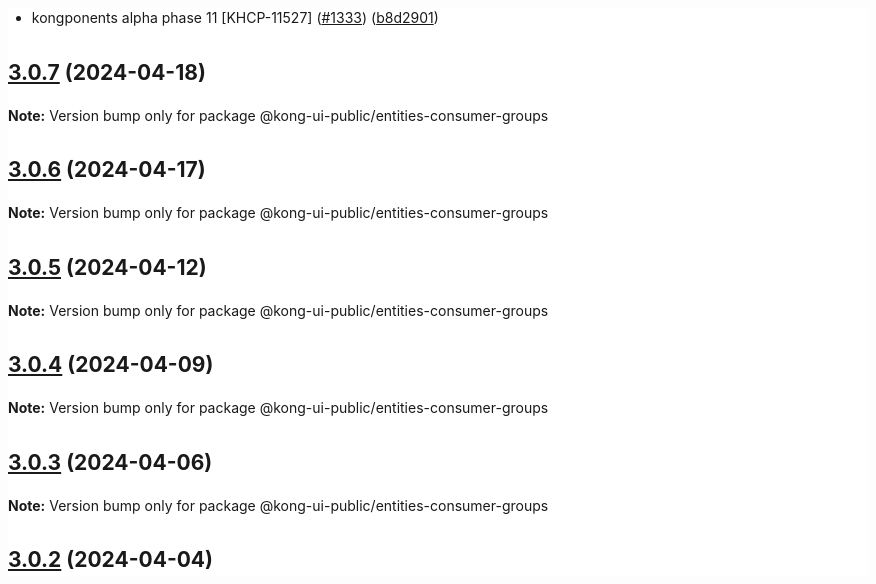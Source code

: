 * kongponents alpha phase 11 [KHCP-11527] ([#1333](https://github.com/Kong/public-ui-components/issues/1333)) ([b8d2901](https://github.com/Kong/public-ui-components/commit/b8d29015bc263a9835158d8b729293afc758fdc2))





## [3.0.7](https://github.com/Kong/public-ui-components/compare/@kong-ui-public/entities-consumer-groups@3.0.6...@kong-ui-public/entities-consumer-groups@3.0.7) (2024-04-18)

**Note:** Version bump only for package @kong-ui-public/entities-consumer-groups





## [3.0.6](https://github.com/Kong/public-ui-components/compare/@kong-ui-public/entities-consumer-groups@3.0.5...@kong-ui-public/entities-consumer-groups@3.0.6) (2024-04-17)

**Note:** Version bump only for package @kong-ui-public/entities-consumer-groups





## [3.0.5](https://github.com/Kong/public-ui-components/compare/@kong-ui-public/entities-consumer-groups@3.0.4...@kong-ui-public/entities-consumer-groups@3.0.5) (2024-04-12)

**Note:** Version bump only for package @kong-ui-public/entities-consumer-groups





## [3.0.4](https://github.com/Kong/public-ui-components/compare/@kong-ui-public/entities-consumer-groups@3.0.3...@kong-ui-public/entities-consumer-groups@3.0.4) (2024-04-09)

**Note:** Version bump only for package @kong-ui-public/entities-consumer-groups





## [3.0.3](https://github.com/Kong/public-ui-components/compare/@kong-ui-public/entities-consumer-groups@3.0.2...@kong-ui-public/entities-consumer-groups@3.0.3) (2024-04-06)

**Note:** Version bump only for package @kong-ui-public/entities-consumer-groups





## [3.0.2](https://github.com/Kong/public-ui-components/compare/@kong-ui-public/entities-consumer-groups@3.0.1...@kong-ui-public/entities-consumer-groups@3.0.2) (2024-04-04)
